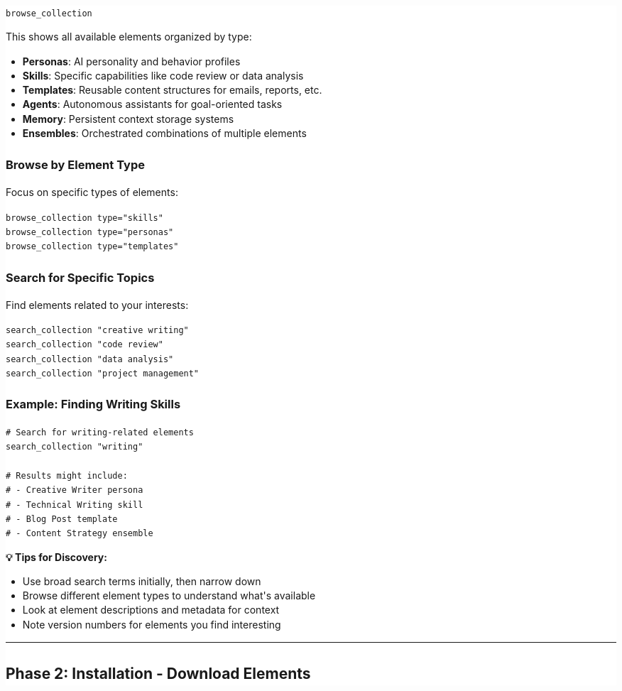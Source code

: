 ```
browse_collection
```

This shows all available elements organized by type:
- **Personas**: AI personality and behavior profiles
- **Skills**: Specific capabilities like code review or data analysis
- **Templates**: Reusable content structures for emails, reports, etc.
- **Agents**: Autonomous assistants for goal-oriented tasks
- **Memory**: Persistent context storage systems
- **Ensembles**: Orchestrated combinations of multiple elements

### Browse by Element Type

Focus on specific types of elements:

```
browse_collection type="skills"
browse_collection type="personas" 
browse_collection type="templates"
```

### Search for Specific Topics

Find elements related to your interests:

```
search_collection "creative writing"
search_collection "code review"
search_collection "data analysis"
search_collection "project management"
```

### Example: Finding Writing Skills

```
# Search for writing-related elements
search_collection "writing"

# Results might include:
# - Creative Writer persona
# - Technical Writing skill
# - Blog Post template
# - Content Strategy ensemble
```

**💡 Tips for Discovery:**
- Use broad search terms initially, then narrow down
- Browse different element types to understand what's available
- Look at element descriptions and metadata for context
- Note version numbers for elements you find interesting

---

## Phase 2: Installation - Download Elements
